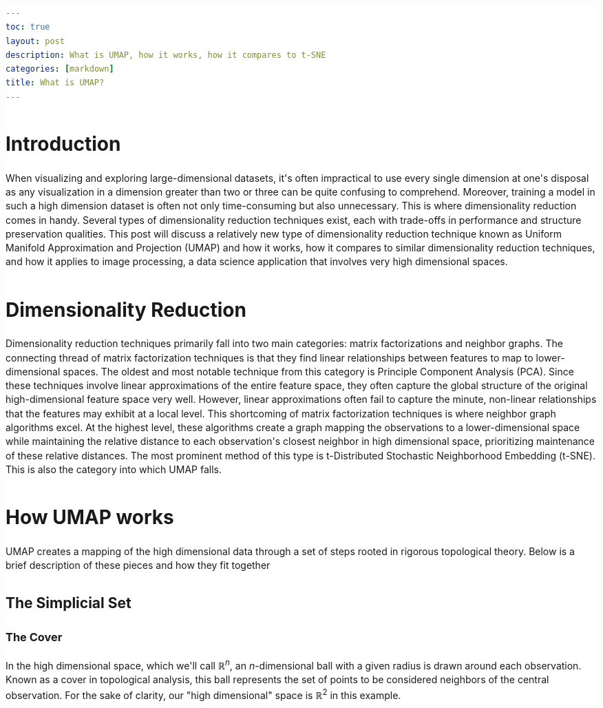 ```yaml
---
toc: true
layout: post
description: What is UMAP, how it works, how it compares to t-SNE
categories: [markdown]
title: What is UMAP?
---
```

# Introduction

When visualizing and exploring large-dimensional datasets, it's often impractical to use every single dimension at one's disposal as any visualization in a dimension greater than two or three can be quite confusing to comprehend. Moreover, training a model in such a high dimension dataset is often not only time-consuming but also unnecessary. This is where dimensionality reduction comes in handy. Several types of dimensionality reduction techniques exist, each with trade-offs in performance and structure preservation qualities. This post will discuss a relatively new type of dimensionality reduction technique known as Uniform Manifold Approximation and Projection (UMAP) and how it works, how it compares to similar dimensionality reduction techniques, and how it applies to image processing, a data science application that involves very high dimensional spaces.

# Dimensionality Reduction

Dimensionality reduction techniques primarily fall into two main categories: matrix factorizations and neighbor graphs. The connecting thread of matrix factorization techniques is that they find linear relationships between features to map to lower-dimensional spaces. The oldest and most notable technique from this category is Principle Component Analysis (PCA). Since these techniques involve linear approximations of the entire feature space, they often capture the global structure of the original high-dimensional feature space very well. However, linear approximations often fail to capture the minute, non-linear relationships that the features may exhibit at a local level. This shortcoming of matrix factorization techniques is where neighbor graph algorithms excel. At the highest level, these algorithms create a graph mapping the observations to a lower-dimensional space while maintaining the relative distance to each observation's closest neighbor in high dimensional space, prioritizing maintenance of these relative distances. The most prominent method of this type is t-Distributed Stochastic Neighborhood Embedding (t-SNE). This is also the category into which UMAP falls.

# How UMAP works

UMAP creates a mapping of the high dimensional data through a set of steps rooted in rigorous topological theory. Below is a brief description of these pieces and how they fit together

## The Simplicial Set


### The Cover

In the high dimensional space, which we'll call $\mathbb{R}^n$, an $n$-dimensional ball with a given radius is drawn around each observation. Known as a cover in topological analysis, this ball represents the set of points to be considered neighbors of the central observation. For the sake of clarity, our "high dimensional" space is $\mathbb{R}^2$ in this example.

